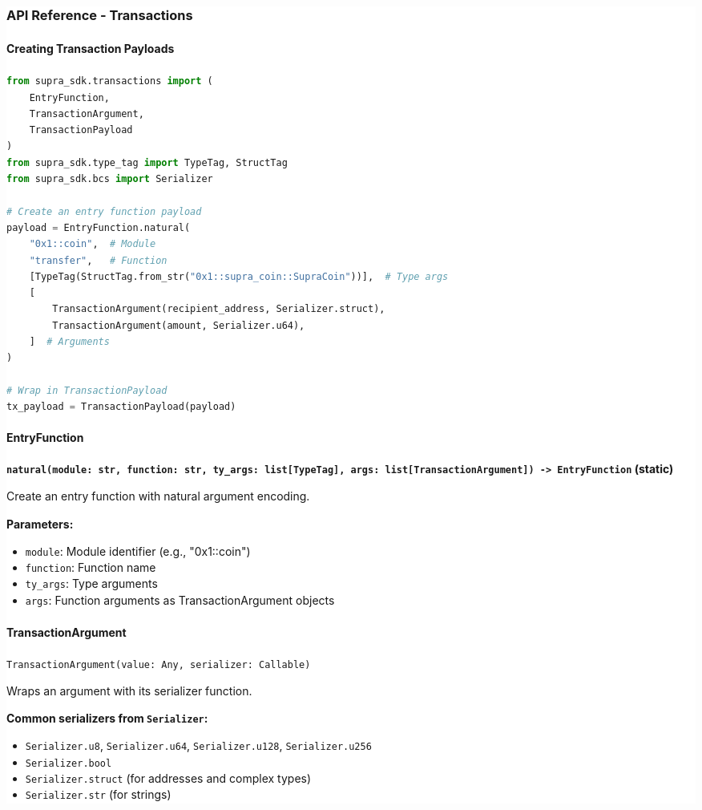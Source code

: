 ### API Reference - Transactions

#### Creating Transaction Payloads

```python
from supra_sdk.transactions import (
    EntryFunction,
    TransactionArgument,
    TransactionPayload
)
from supra_sdk.type_tag import TypeTag, StructTag
from supra_sdk.bcs import Serializer

# Create an entry function payload
payload = EntryFunction.natural(
    "0x1::coin",  # Module
    "transfer",   # Function
    [TypeTag(StructTag.from_str("0x1::supra_coin::SupraCoin"))],  # Type args
    [
        TransactionArgument(recipient_address, Serializer.struct),
        TransactionArgument(amount, Serializer.u64),
    ]  # Arguments
)

# Wrap in TransactionPayload
tx_payload = TransactionPayload(payload)
```

#### EntryFunction

**`natural(module: str, function: str, ty_args: list[TypeTag], args: list[TransactionArgument]) -> EntryFunction` (static)**

Create an entry function with natural argument encoding.

**Parameters:**

* `module`: Module identifier (e.g., "0x1::coin")
* `function`: Function name
* `ty_args`: Type arguments
* `args`: Function arguments as TransactionArgument objects

#### TransactionArgument

```python
TransactionArgument(value: Any, serializer: Callable)
```

Wraps an argument with its serializer function.

**Common serializers from `Serializer`:**

* `Serializer.u8`, `Serializer.u64`, `Serializer.u128`, `Serializer.u256`
* `Serializer.bool`
* `Serializer.struct` (for addresses and complex types)
* `Serializer.str` (for strings)

